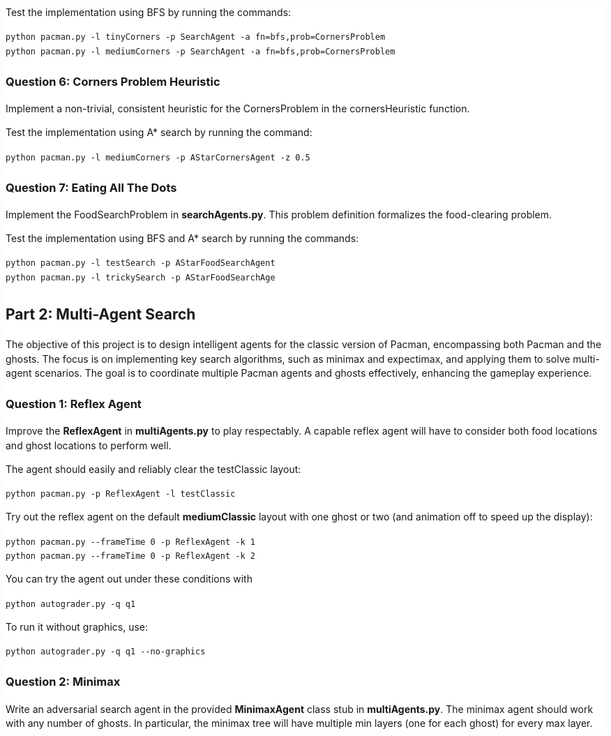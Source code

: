 Test the implementation using BFS by running the commands:
```
python pacman.py -l tinyCorners -p SearchAgent -a fn=bfs,prob=CornersProblem
python pacman.py -l mediumCorners -p SearchAgent -a fn=bfs,prob=CornersProblem
```
### Question 6: Corners Problem Heuristic

Implement a non-trivial, consistent heuristic for the CornersProblem in the cornersHeuristic function.

Test the implementation using A* search by running the command:
```
python pacman.py -l mediumCorners -p AStarCornersAgent -z 0.5
```
### Question 7: Eating All The Dots
Implement the FoodSearchProblem in **searchAgents.py**. This problem definition formalizes the food-clearing problem.

Test the implementation using BFS and A* search by running the commands:
```
python pacman.py -l testSearch -p AStarFoodSearchAgent
python pacman.py -l trickySearch -p AStarFoodSearchAge
```
## Part 2: Multi-Agent Search
The objective of this project is to design intelligent agents for the classic version of Pacman, encompassing both Pacman and the ghosts. The focus is on implementing key search algorithms, such as minimax and expectimax, and applying them to solve multi-agent scenarios. The goal is to coordinate multiple Pacman agents and ghosts effectively, enhancing the gameplay experience.

### Question 1: Reflex Agent
Improve the **ReflexAgent** in **multiAgents.py** to play respectably. A capable reflex agent will have to consider both food locations and ghost locations to perform well. 

The agent should easily and reliably clear the testClassic layout:
```
python pacman.py -p ReflexAgent -l testClassic
```
Try out the reflex agent on the default **mediumClassic** layout with one ghost or two (and animation off to speed up the display):
```
python pacman.py --frameTime 0 -p ReflexAgent -k 1
python pacman.py --frameTime 0 -p ReflexAgent -k 2
```
You can try the agent out under these conditions with
```
python autograder.py -q q1
```
To run it without graphics, use:
```
python autograder.py -q q1 --no-graphics
```
### Question 2: Minimax
Write an adversarial search agent in the provided **MinimaxAgent** class stub in **multiAgents.py**. The minimax agent should work with any number of ghosts. In particular, the minimax tree will have multiple min layers (one for each ghost) for every max layer.
